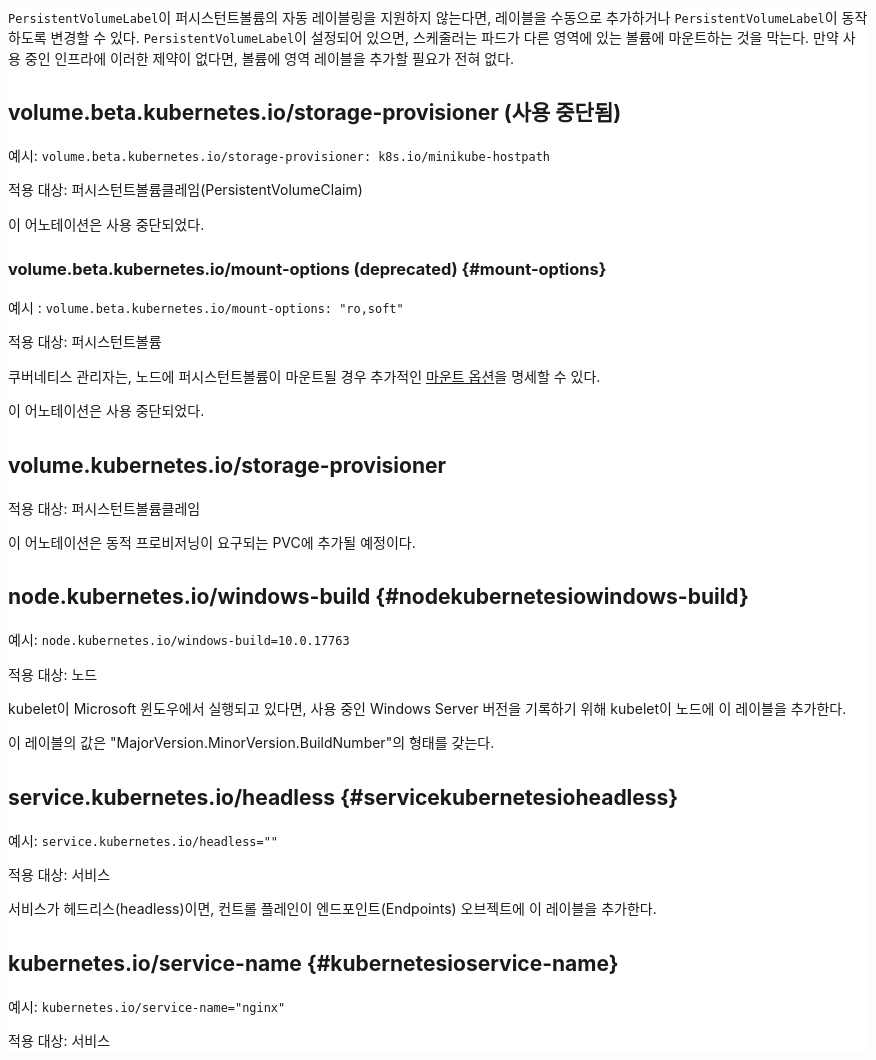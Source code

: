 `PersistentVolumeLabel`이 퍼시스턴트볼륨의 자동 레이블링을 지원하지 않는다면, 레이블을 수동으로 추가하거나 `PersistentVolumeLabel`이 동작하도록 변경할 수 있다.
`PersistentVolumeLabel`이 설정되어 있으면, 스케줄러는 파드가 다른 영역에 있는 볼륨에 마운트하는 것을 막는다. 만약 사용 중인 인프라에 이러한 제약이 없다면, 볼륨에 영역 레이블을 추가할 필요가 전혀 없다.

## volume.beta.kubernetes.io/storage-provisioner (사용 중단됨)

예시: `volume.beta.kubernetes.io/storage-provisioner: k8s.io/minikube-hostpath`

적용 대상: 퍼시스턴트볼륨클레임(PersistentVolumeClaim)

이 어노테이션은 사용 중단되었다.

### volume.beta.kubernetes.io/mount-options (deprecated) {#mount-options}

예시 : `volume.beta.kubernetes.io/mount-options: "ro,soft"`

적용 대상: 퍼시스턴트볼륨

쿠버네티스 관리자는, 노드에 퍼시스턴트볼륨이 마운트될 경우 추가적인 [마운트 옵션](/ko/docs/concepts/storage/persistent-volumes/#mount-options)을 명세할 수 있다.

이 어노테이션은 사용 중단되었다.

## volume.kubernetes.io/storage-provisioner

적용 대상: 퍼시스턴트볼륨클레임

이 어노테이션은 동적 프로비저닝이 요구되는 PVC에 추가될 예정이다.

## node.kubernetes.io/windows-build {#nodekubernetesiowindows-build}

예시: `node.kubernetes.io/windows-build=10.0.17763`

적용 대상: 노드

kubelet이 Microsoft 윈도우에서 실행되고 있다면, 사용 중인 Windows Server 버전을 기록하기 위해 kubelet이 노드에 이 레이블을 추가한다.

이 레이블의 값은 "MajorVersion.MinorVersion.BuildNumber"의 형태를 갖는다.

## service.kubernetes.io/headless {#servicekubernetesioheadless}

예시: `service.kubernetes.io/headless=""`

적용 대상: 서비스

서비스가 헤드리스(headless)이면, 컨트롤 플레인이 엔드포인트(Endpoints) 오브젝트에 이 레이블을 추가한다.

## kubernetes.io/service-name {#kubernetesioservice-name}

예시: `kubernetes.io/service-name="nginx"`

적용 대상: 서비스
